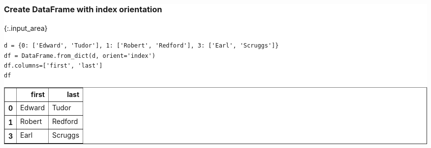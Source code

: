 


### Create DataFrame with index orientation



{:.input_area}
```
d = {0: ['Edward', 'Tudor'], 1: ['Robert', 'Redford'], 3: ['Earl', 'Scruggs']}
df = DataFrame.from_dict(d, orient='index')
df.columns=['first', 'last']
df
```





<div markdown="0" class="output output_html">
<div>
<style scoped>
    .dataframe tbody tr th:only-of-type {
        vertical-align: middle;
    }

    .dataframe tbody tr th {
        vertical-align: top;
    }

    .dataframe thead th {
        text-align: right;
    }
</style>
<table border="1" class="dataframe">
  <thead>
    <tr style="text-align: right;">
      <th></th>
      <th>first</th>
      <th>last</th>
    </tr>
  </thead>
  <tbody>
    <tr>
      <th>0</th>
      <td>Edward</td>
      <td>Tudor</td>
    </tr>
    <tr>
      <th>1</th>
      <td>Robert</td>
      <td>Redford</td>
    </tr>
    <tr>
      <th>3</th>
      <td>Earl</td>
      <td>Scruggs</td>
    </tr>
  </tbody>
</table>
</div>
</div>
